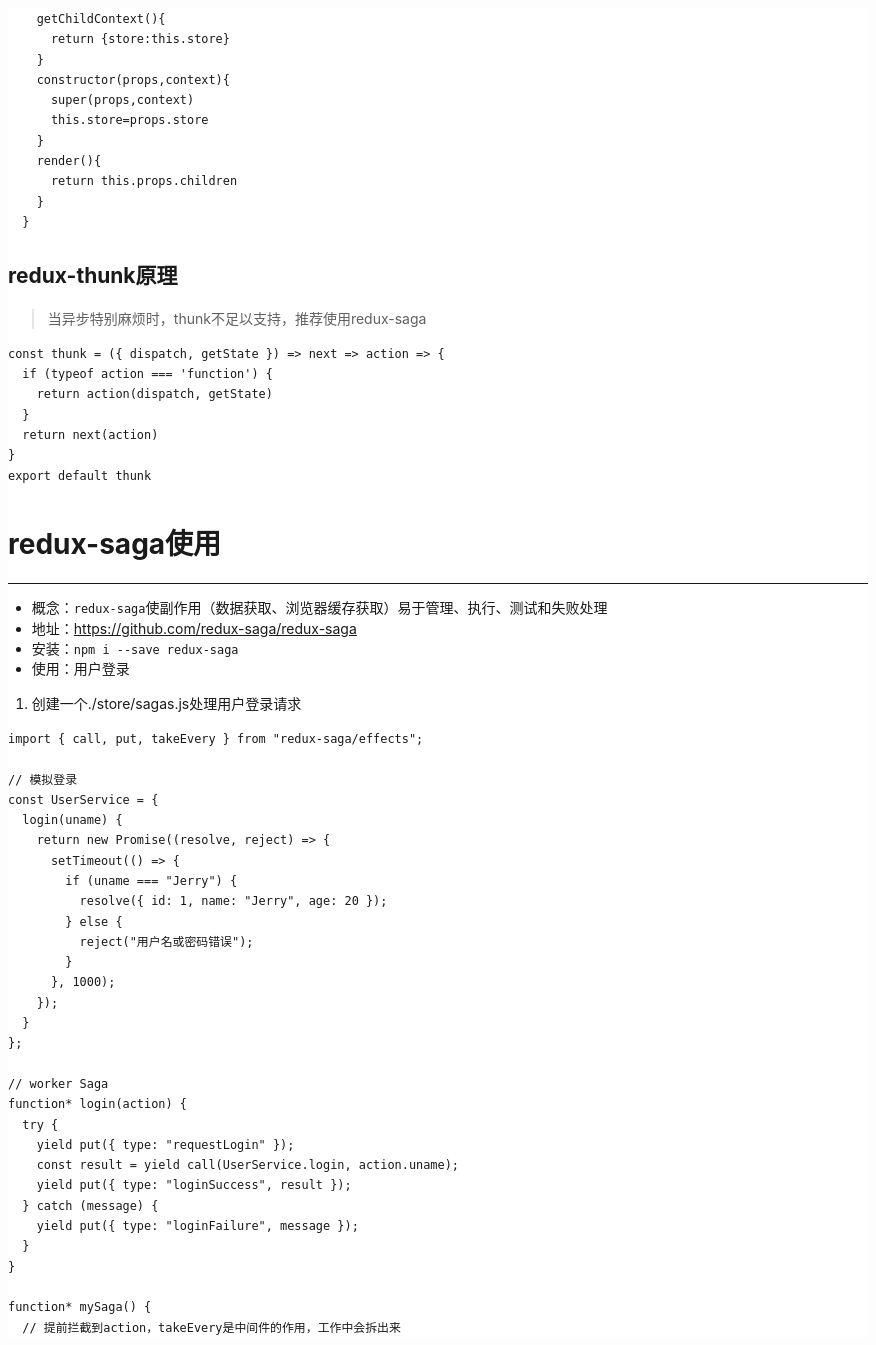 ```
    getChildContext(){
      return {store:this.store}
    }
    constructor(props,context){
      super(props,context)
      this.store=props.store
    }
    render(){
      return this.props.children
    }
  }
```
## redux-thunk原理
> 当异步特别麻烦时，thunk不足以支持，推荐使用redux-saga
```
const thunk = ({ dispatch, getState }) => next => action => {
  if (typeof action === 'function') {
    return action(dispatch, getState)
  }
  return next(action)
}
export default thunk
```
# redux-saga使用
***
- 概念：`redux-saga`使副作用（数据获取、浏览器缓存获取）易于管理、执行、测试和失败处理
- 地址：https://github.com/redux-saga/redux-saga
- 安装：`npm i --save redux-saga`
- 使用：用户登录
1. 创建一个./store/sagas.js处理用户登录请求
```
import { call, put, takeEvery } from "redux-saga/effects";

// 模拟登录
const UserService = {
  login(uname) {
    return new Promise((resolve, reject) => {
      setTimeout(() => {
        if (uname === "Jerry") {
          resolve({ id: 1, name: "Jerry", age: 20 });
        } else {
          reject("用户名或密码错误");
        }
      }, 1000);
    });
  }
};

// worker Saga
function* login(action) {
  try {
    yield put({ type: "requestLogin" });
    const result = yield call(UserService.login, action.uname);
    yield put({ type: "loginSuccess", result });
  } catch (message) {
    yield put({ type: "loginFailure", message });
  }
}

function* mySaga() {
  // 提前拦截到action，takeEvery是中间件的作用，工作中会拆出来
```